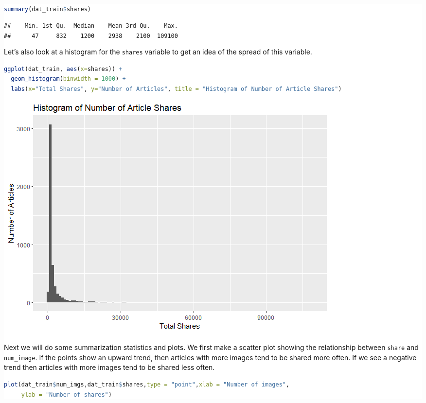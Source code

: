 ``` r
summary(dat_train$shares)
```

    ##    Min. 1st Qu.  Median    Mean 3rd Qu.    Max. 
    ##      47     832    1200    2938    2100  109100

Let’s also look at a histogram for the `shares` variable to get an idea
of the spread of this variable.

``` r
ggplot(dat_train, aes(x=shares)) + 
  geom_histogram(binwidth = 1000) + 
  labs(x="Total Shares", y="Number of Articles", title = "Histogram of Number of Article Shares") 
```

![](Entertainment_files/figure-gfm/unnamed-chunk-7-1.png)

Next we will do some summarization statistics and plots. We first make a
scatter plot showing the relationship between `share` and `num_image`.
If the points show an upward trend, then articles with more images tend
to be shared more often. If we see a negative trend then articles with
more images tend to be shared less often.

``` r
plot(dat_train$num_imgs,dat_train$shares,type = "point",xlab = "Number of images",
     ylab = "Number of shares")
```
